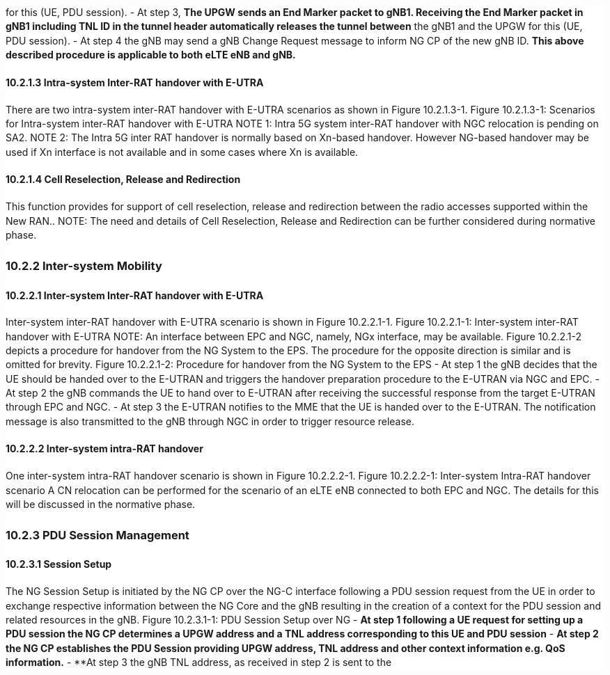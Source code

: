 for this (UE, PDU session).
\- At step 3, **The UPGW sends an End Marker packet to gNB1. Receiving the End
Marker packet in gNB1 including TNL ID in the tunnel header automatically
releases the tunnel between** the gNB1 and the UPGW for this (UE, PDU
session).
\- At step 4 the gNB may send a gNB Change Request message to inform NG CP of
the new gNB ID.
**This above described procedure is applicable to both eLTE eNB and gNB.**
#### 10.2.1.3 Intra-system Inter-RAT handover with E-UTRA
There are two intra-system inter-RAT handover with E-UTRA scenarios as shown
in Figure 10.2.1.3-1.
Figure 10.2.1.3-1: Scenarios for Intra-system inter-RAT handover with E-UTRA
NOTE 1: Intra 5G system inter-RAT handover with NGC relocation is pending on
SA2.
NOTE 2: The Intra 5G inter RAT handover is normally based on Xn-based
handover. However NG-based handover may be used if Xn interface is not
available and in some cases where Xn is available.
#### 10.2.1.4 Cell Reselection, Release and Redirection
This function provides for support of cell reselection, release and
redirection between the radio accesses supported within the New RAN..
NOTE: The need and details of Cell Reselection, Release and Redirection can be
further considered during normative phase.
### 10.2.2 Inter-system Mobility
#### 10.2.2.1 Inter-system Inter-RAT handover with E-UTRA
Inter-system inter-RAT handover with E-UTRA scenario is shown in Figure
10.2.2.1-1.
Figure 10.2.2.1-1: Inter-system inter-RAT handover with E-UTRA
NOTE: An interface between EPC and NGC, namely, NGx interface, may be
available.
Figure 10.2.2.1-2 depicts a procedure for handover from the NG System to the
EPS. The procedure for the opposite direction is similar and is omitted for
brevity.
Figure 10.2.2.1-2: Procedure for handover from the NG System to the EPS
\- At step 1 the gNB decides that the UE should be handed over to the E-UTRAN
and triggers the handover preparation procedure to the E-UTRAN via NGC and
EPC.
\- At step 2 the gNB commands the UE to hand over to E-UTRAN after receiving
the successful response from the target E-UTRAN through EPC and NGC.
\- At step 3 the E-UTRAN notifies to the MME that the UE is handed over to the
E-UTRAN. The notification message is also transmitted to the gNB through NGC
in order to trigger resource release.
#### 10.2.2.2 Inter-system intra-RAT handover
One inter-system intra-RAT handover scenario is shown in Figure 10.2.2.2-1.
Figure 10.2.2.2-1: Inter-system Intra-RAT handover scenario
A CN relocation can be performed for the scenario of an eLTE eNB connected to
both EPC and NGC. The details for this will be discussed in the normative
phase.
### 10.2.3 PDU Session Management
#### 10.2.3.1 Session Setup
The NG Session Setup is initiated by the NG CP over the NG-C interface
following a PDU session request from the UE in order to exchange respective
information between the NG Core and the gNB resulting in the creation of a
context for the PDU session and related resources in the gNB.
Figure 10.2.3.1-1: PDU Session Setup over NG
\- **At step 1 following a UE request for setting up a PDU session the NG CP
determines a UPGW address and a TNL address corresponding to this UE and PDU
session**
\- **At step 2 the NG CP establishes the PDU Session providing UPGW address,
TNL address and other context information e.g. QoS information.**
\- **At step 3 the gNB TNL address, as received in step 2 is sent to the